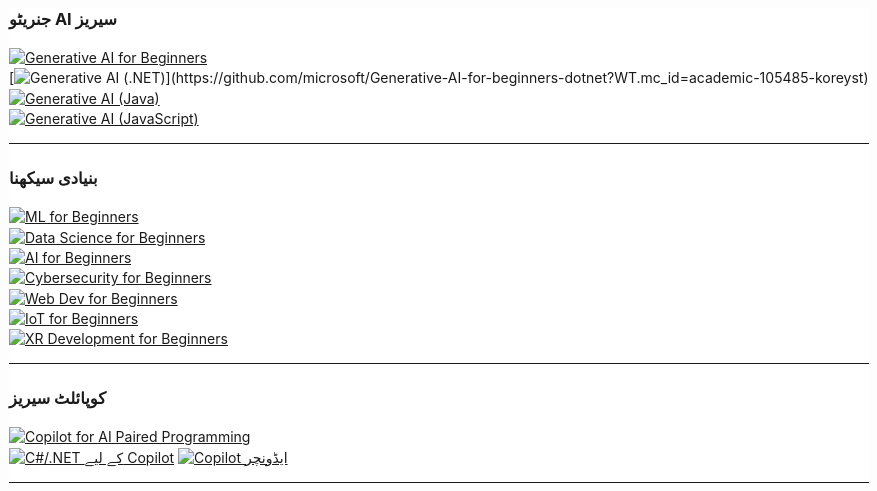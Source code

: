 ### جنریٹو AI سیریز  
[![Generative AI for Beginners](https://img.shields.io/badge/Generative%20AI%20for%20Beginners-8B5CF6?style=for-the-badge&labelColor=E5E7EB&color=8B5CF6)](https://github.com/microsoft/generative-ai-for-beginners?WT.mc_id=academic-105485-koreyst)  
[![Generative AI (.NET)](https://img.shields.io/badge/Generative%20AI%20(.NET)-9333EA?style=for-the-badge&labelColor=E5E7EB&color=9333EA)](https://github.com/microsoft/Generative-AI-for-beginners-dotnet?WT.mc_id=academic-105485-koreyst)  
[![Generative AI (Java)](https://img.shields.io/badge/Generative%20AI%20(Java)-C084FC?style=for-the-badge&labelColor=E5E7EB&color=C084FC)](https://github.com/microsoft/generative-ai-for-beginners-java?WT.mc_id=academic-105485-koreyst)  
[![Generative AI (JavaScript)](https://img.shields.io/badge/Generative%20AI%20(JavaScript)-E879F9?style=for-the-badge&labelColor=E5E7EB&color=E879F9)](https://github.com/microsoft/generative-ai-with-javascript?WT.mc_id=academic-105485-koreyst)  

---

### بنیادی سیکھنا  
[![ML for Beginners](https://img.shields.io/badge/ML%20for%20Beginners-22C55E?style=for-the-badge&labelColor=E5E7EB&color=22C55E)](https://aka.ms/ml-beginners?WT.mc_id=academic-105485-koreyst)  
[![Data Science for Beginners](https://img.shields.io/badge/Data%20Science%20for%20Beginners-84CC16?style=for-the-badge&labelColor=E5E7EB&color=84CC16)](https://aka.ms/datascience-beginners?WT.mc_id=academic-105485-koreyst)  
[![AI for Beginners](https://img.shields.io/badge/AI%20for%20Beginners-A3E635?style=for-the-badge&labelColor=E5E7EB&color=A3E635)](https://aka.ms/ai-beginners?WT.mc_id=academic-105485-koreyst)  
[![Cybersecurity for Beginners](https://img.shields.io/badge/Cybersecurity%20for%20Beginners-F97316?style=for-the-badge&labelColor=E5E7EB&color=F97316)](https://github.com/microsoft/Security-101?WT.mc_id=academic-96948-sayoung)  
[![Web Dev for Beginners](https://img.shields.io/badge/Web%20Dev%20for%20Beginners-EC4899?style=for-the-badge&labelColor=E5E7EB&color=EC4899)](https://aka.ms/webdev-beginners?WT.mc_id=academic-105485-koreyst)  
[![IoT for Beginners](https://img.shields.io/badge/IoT%20for%20Beginners-14B8A6?style=for-the-badge&labelColor=E5E7EB&color=14B8A6)](https://aka.ms/iot-beginners?WT.mc_id=academic-105485-koreyst)  
[![XR Development for Beginners](https://img.shields.io/badge/XR%20Development%20for%20Beginners-38BDF8?style=for-the-badge&labelColor=E5E7EB&color=38BDF8)](https://github.com/microsoft/xr-development-for-beginners?WT.mc_id=academic-105485-koreyst)  

---

### کوپائلٹ سیریز  
[![Copilot for AI Paired Programming](https://img.shields.io/badge/Copilot%20for%20AI%20Paired%20Programming-FACC15?style=for-the-badge&labelColor=E5E7EB&color=FACC15)](https://aka.ms/GitHubCopilotAI?WT.mc_id=academic-105485-koreyst)  
[![C#/.NET کے لیے Copilot](https://img.shields.io/badge/Copilot%20for%20C%23/.NET-FBBF24?style=for-the-badge&labelColor=E5E7EB&color=FBBF24)](https://github.com/microsoft/mastering-github-copilot-for-dotnet-csharp-developers?WT.mc_id=academic-105485-koreyst)
[![Copilot ایڈونچر](https://img.shields.io/badge/Copilot%20Adventure-FDE68A?style=for-the-badge&labelColor=E5E7EB&color=FDE68A)](https://github.com/microsoft/CopilotAdventures?WT.mc_id=academic-105485-koreyst)


---
